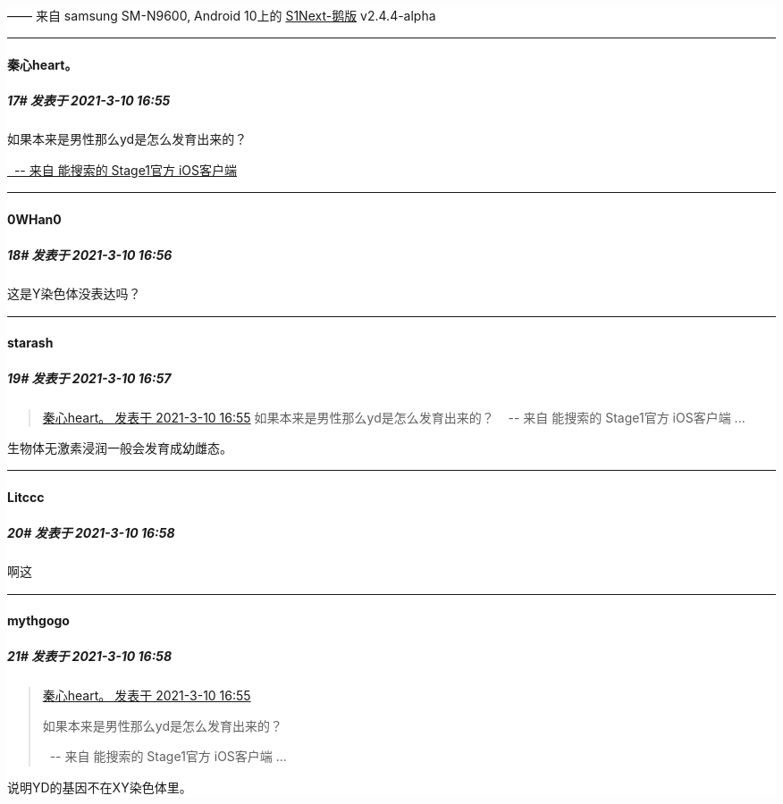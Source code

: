 —— 来自 samsung SM-N9600, Android 10上的 [S1Next-鹅版](https://github.com/ykrank/S1-Next/releases) v2.4.4-alpha


-----

####  秦心heart。  
##### 17#       发表于 2021-3-10 16:55


如果本来是男性那么yd是怎么发育出来的？

[  -- 来自 能搜索的 Stage1官方 iOS客户端](https://itunes.apple.com/fi/app/saraba1st/id1221237470?mt=8)


-----

####  0WHan0  
##### 18#       发表于 2021-3-10 16:56


这是Y染色体没表达吗？


-----

####  starash  
##### 19#       发表于 2021-3-10 16:57


<blockquote><a href="httphttps://bbs.saraba1st.com/2b/forum.php?mod=redirect&amp;goto=findpost&amp;pid=50577987&amp;ptid=1992440" target="_blank">秦心heart。 发表于 2021-3-10 16:55</a>
 如果本来是男性那么yd是怎么发育出来的？    -- 来自 能搜索的 Stage1官方 iOS客户端 ...</blockquote>
生物体无激素浸润一般会发育成幼雌态。


-----

####  Litccc  
##### 20#       发表于 2021-3-10 16:58


啊这


-----

####  mythgogo  
##### 21#       发表于 2021-3-10 16:58


<blockquote><a href="httphttps://bbs.saraba1st.com/2b/forum.php?mod=redirect&amp;goto=findpost&amp;pid=50577987&amp;ptid=1992440" target="_blank">秦心heart。 发表于 2021-3-10 16:55</a>

如果本来是男性那么yd是怎么发育出来的？


  -- 来自 能搜索的 Stage1官方 iOS客户端 ...</blockquote>
说明YD的基因不在XY染色体里。
